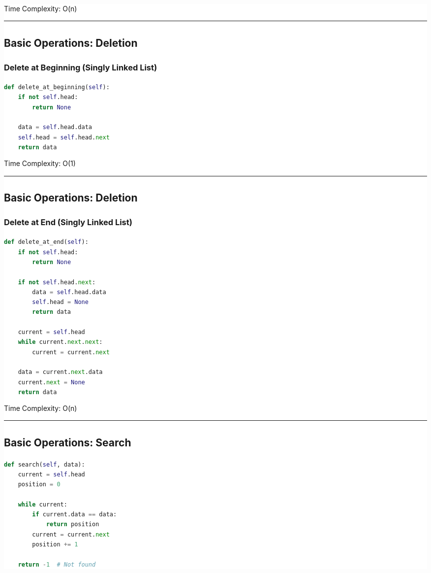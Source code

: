 Time Complexity: O(n)

---

## Basic Operations: Deletion

### Delete at Beginning (Singly Linked List)
```python
def delete_at_beginning(self):
    if not self.head:
        return None
    
    data = self.head.data
    self.head = self.head.next
    return data
```

Time Complexity: O(1)

---

## Basic Operations: Deletion

### Delete at End (Singly Linked List)
```python
def delete_at_end(self):
    if not self.head:
        return None
    
    if not self.head.next:
        data = self.head.data
        self.head = None
        return data
    
    current = self.head
    while current.next.next:
        current = current.next
    
    data = current.next.data
    current.next = None
    return data
```

Time Complexity: O(n)

---

## Basic Operations: Search

```python
def search(self, data):
    current = self.head
    position = 0
    
    while current:
        if current.data == data:
            return position
        current = current.next
        position += 1
    
    return -1  # Not found
```
